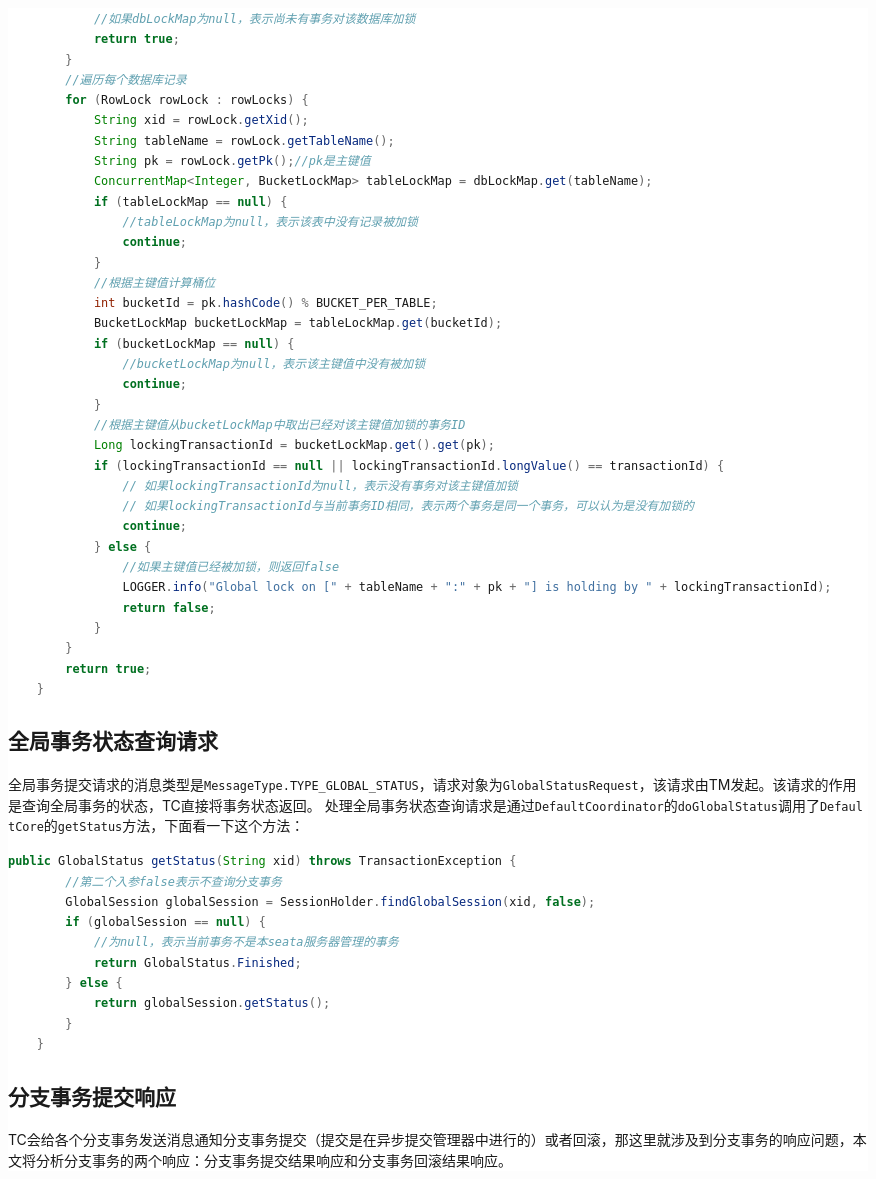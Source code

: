 ```java
            //如果dbLockMap为null，表示尚未有事务对该数据库加锁
            return true;
        }
        //遍历每个数据库记录
        for (RowLock rowLock : rowLocks) {
            String xid = rowLock.getXid();
            String tableName = rowLock.getTableName();
            String pk = rowLock.getPk();//pk是主键值
            ConcurrentMap<Integer, BucketLockMap> tableLockMap = dbLockMap.get(tableName);
            if (tableLockMap == null) {
                //tableLockMap为null，表示该表中没有记录被加锁
                continue;
            }
            //根据主键值计算桶位
            int bucketId = pk.hashCode() % BUCKET_PER_TABLE;
            BucketLockMap bucketLockMap = tableLockMap.get(bucketId);
            if (bucketLockMap == null) {
                //bucketLockMap为null，表示该主键值中没有被加锁
                continue;
            }
            //根据主键值从bucketLockMap中取出已经对该主键值加锁的事务ID
            Long lockingTransactionId = bucketLockMap.get().get(pk);
            if (lockingTransactionId == null || lockingTransactionId.longValue() == transactionId) {
                // 如果lockingTransactionId为null，表示没有事务对该主键值加锁
                // 如果lockingTransactionId与当前事务ID相同，表示两个事务是同一个事务，可以认为是没有加锁的
                continue;
            } else {
                //如果主键值已经被加锁，则返回false
                LOGGER.info("Global lock on [" + tableName + ":" + pk + "] is holding by " + lockingTransactionId);
                return false;
            }
        }
        return true;
    }
```
## 全局事务状态查询请求
全局事务提交请求的消息类型是`MessageType.TYPE_GLOBAL_STATUS`，请求对象为`GlobalStatusRequest`，该请求由TM发起。该请求的作用是查询全局事务的状态，TC直接将事务状态返回。
处理全局事务状态查询请求是通过`DefaultCoordinator`的`doGlobalStatus`调用了`DefaultCore`的`getStatus`方法，下面看一下这个方法：
```java
public GlobalStatus getStatus(String xid) throws TransactionException {
		//第二个入参false表示不查询分支事务
        GlobalSession globalSession = SessionHolder.findGlobalSession(xid, false);
        if (globalSession == null) {
        	//为null，表示当前事务不是本seata服务器管理的事务
            return GlobalStatus.Finished;
        } else {
            return globalSession.getStatus();
        }
    }
```
## 分支事务提交响应
TC会给各个分支事务发送消息通知分支事务提交（提交是在异步提交管理器中进行的）或者回滚，那这里就涉及到分支事务的响应问题，本文将分析分支事务的两个响应：分支事务提交结果响应和分支事务回滚结果响应。
